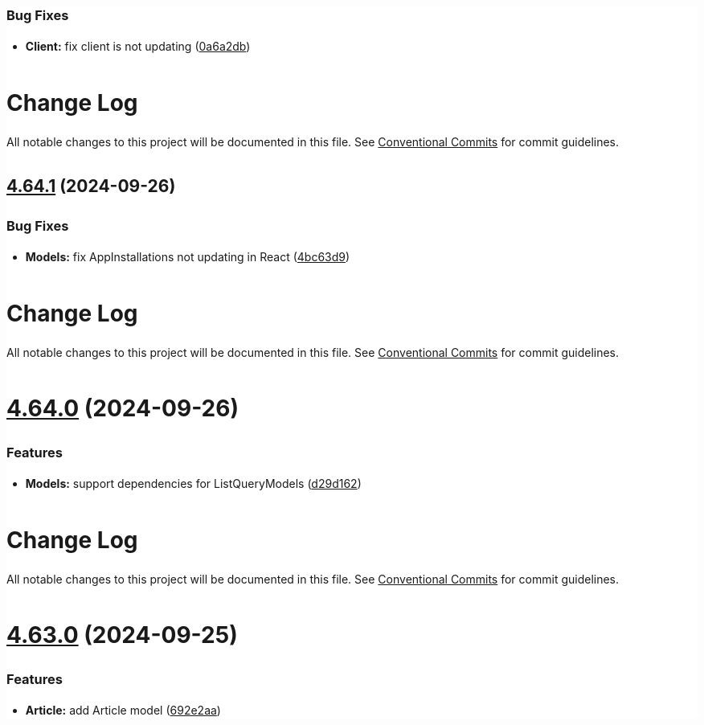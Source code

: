 ### Bug Fixes

- **Client:** fix client is not updating
  ([0a6a2db](https://github.com/mittwald/api-client-js/commit/0a6a2db05b848a0f9d1dde7ed0b7379b33070647))

# Change Log

All notable changes to this project will be documented in this file. See
[Conventional Commits](https://conventionalcommits.org) for commit guidelines.

## [4.64.1](https://github.com/mittwald/api-client-js/compare/4.64.0...4.64.1) (2024-09-26)

### Bug Fixes

- **Models:** fix AppInstallations not updating in React
  ([4bc63d9](https://github.com/mittwald/api-client-js/commit/4bc63d9dc5e544f0145e1c1a264a52d7c6e70a3d))

# Change Log

All notable changes to this project will be documented in this file. See
[Conventional Commits](https://conventionalcommits.org) for commit guidelines.

# [4.64.0](https://github.com/mittwald/api-client-js/compare/4.63.0...4.64.0) (2024-09-26)

### Features

- **Models:** support dependencies for ListQueryModels
  ([d29d162](https://github.com/mittwald/api-client-js/commit/d29d162920d6a5297304a5aa2cb945a691bd9f40))

# Change Log

All notable changes to this project will be documented in this file. See
[Conventional Commits](https://conventionalcommits.org) for commit guidelines.

# [4.63.0](https://github.com/mittwald/api-client-js/compare/4.62.0...4.63.0) (2024-09-25)

### Features

- **Article:** add Article model
  ([692e2aa](https://github.com/mittwald/api-client-js/commit/692e2aa753f70e72df7e41a1efe805b4552d8433))
